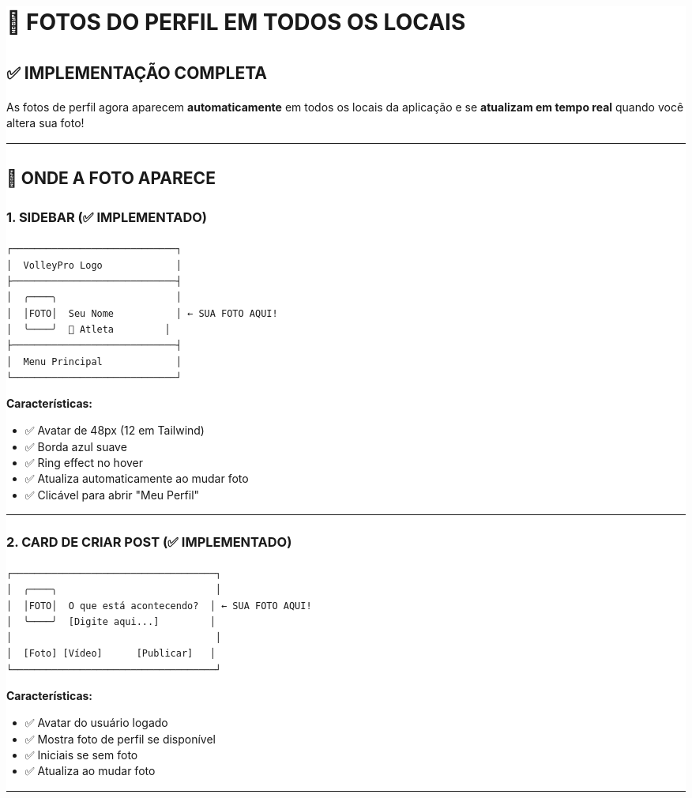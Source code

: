 # 📸 FOTOS DO PERFIL EM TODOS OS LOCAIS

## ✅ IMPLEMENTAÇÃO COMPLETA

As fotos de perfil agora aparecem **automaticamente** em todos os locais da aplicação e se **atualizam em tempo real** quando você altera sua foto!

---

## 📍 ONDE A FOTO APARECE

### **1. SIDEBAR (✅ IMPLEMENTADO)**

```
┌─────────────────────────────┐
│  VolleyPro Logo             │
├─────────────────────────────┤
│  ╭────╮                     │
│  │FOTO│  Seu Nome           │ ← SUA FOTO AQUI!
│  ╰────╯  🏐 Atleta         │
├─────────────────────────────┤
│  Menu Principal             │
└─────────────────────────────┘
```

**Características:**
- ✅ Avatar de 48px (12 em Tailwind)
- ✅ Borda azul suave
- ✅ Ring effect no hover
- ✅ Atualiza automaticamente ao mudar foto
- ✅ Clicável para abrir "Meu Perfil"

---

### **2. CARD DE CRIAR POST (✅ IMPLEMENTADO)**

```
┌────────────────────────────────────┐
│  ╭────╮                            │
│  │FOTO│  O que está acontecendo?  │ ← SUA FOTO AQUI!
│  ╰────╯  [Digite aqui...]         │
│                                    │
│  [Foto] [Vídeo]      [Publicar]   │
└────────────────────────────────────┘
```

**Características:**
- ✅ Avatar do usuário logado
- ✅ Mostra foto de perfil se disponível
- ✅ Iniciais se sem foto
- ✅ Atualiza ao mudar foto

---